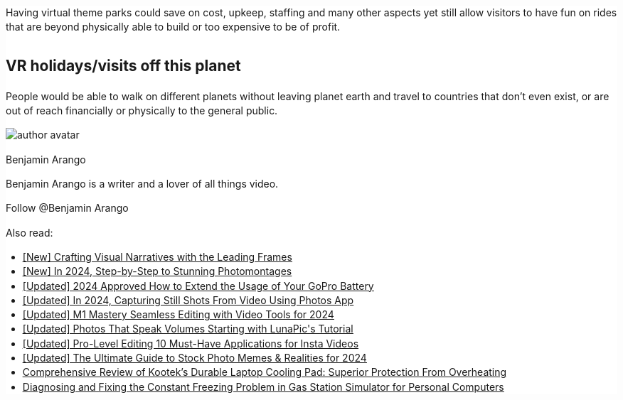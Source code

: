  Having virtual theme parks could save on cost, upkeep, staffing and many other aspects yet still allow visitors to have fun on rides that are beyond physically able to build or too expensive to be of profit.


<iframe width="560" height="315" src="https://www.youtube.com/embed/cC-HtDQVoG0?si=nQcoa7q8q2IL8U0m" title="YouTube video player" frameborder="0" allow="accelerometer; autoplay; clipboard-write; encrypted-media; gyroscope; picture-in-picture; web-share" referrerpolicy="strict-origin-when-cross-origin" allowfullscreen></iframe>


## VR holidays/visits off this planet

 People would be able to walk on different planets without leaving planet earth and travel to countries that don’t even exist, or are out of reach financially or physically to the general public.

![author avatar](https://images.wondershare.com/filmora/article-images/benjamin-arango-author.jpg)

Benjamin Arango

Benjamin Arango is a writer and a lover of all things video.

Follow @Benjamin Arango


<ins class="adsbygoogle"
     style="display:block"
     data-ad-format="autorelaxed"
     data-ad-client="ca-pub-7571918770474297"
     data-ad-slot="1223367746"></ins>



<ins class="adsbygoogle"
     style="display:block"
     data-ad-client="ca-pub-7571918770474297"
     data-ad-slot="8358498916"
     data-ad-format="auto"
     data-full-width-responsive="true"></ins>


<span class="atpl-alsoreadstyle">Also read:</span>
<div><ul>
<li><a href="https://extra-hints.techidaily.com/new-crafting-visual-narratives-with-the-leading-frames/"><u>[New] Crafting Visual Narratives with the Leading Frames</u></a></li>
<li><a href="https://article-posts.techidaily.com/new-in-2024-step-by-step-to-stunning-photomontages/"><u>[New] In 2024, Step-by-Step to Stunning Photomontages</u></a></li>
<li><a href="https://fox-blue.techidaily.com/updated-2024-approved-how-to-extend-the-usage-of-your-gopro-battery/"><u>[Updated] 2024 Approved How to Extend the Usage of Your GoPro Battery</u></a></li>
<li><a href="https://fox-blue.techidaily.com/updated-in-2024-capturing-still-shots-from-video-using-photos-app/"><u>[Updated] In 2024, Capturing Still Shots From Video Using Photos App</u></a></li>
<li><a href="https://fox-blue.techidaily.com/updated-m1-mastery-seamless-editing-with-video-tools-for-2024/"><u>[Updated] M1 Mastery Seamless Editing with Video Tools for 2024</u></a></li>
<li><a href="https://fox-blue.techidaily.com/updated-photos-that-speak-volumes-starting-with-lunapics-tutorial/"><u>[Updated] Photos That Speak Volumes Starting with LunaPic's Tutorial</u></a></li>
<li><a href="https://instagram-clips.techidaily.com/updated-pro-level-editing-10-must-have-applications-for-insta-videos/"><u>[Updated] Pro-Level Editing 10 Must-Have Applications for Insta Videos</u></a></li>
<li><a href="https://fox-blue.techidaily.com/updated-the-ultimate-guide-to-stock-photo-memes-and-realities-for-2024/"><u>[Updated] The Ultimate Guide to Stock Photo Memes & Realities for 2024</u></a></li>
<li><a href="https://buynow-marvelous.techidaily.com/comprehensive-review-of-kooteks-durable-laptop-cooling-pad-superior-protection-from-overheating/"><u>Comprehensive Review of Kootek’s Durable Laptop Cooling Pad: Superior Protection From Overheating</u></a></li>
<li><a href="https://win-able.techidaily.com/diagnosing-and-fixing-the-constant-freezing-problem-in-gas-station-simulator-for-personal-computers/"><u>Diagnosing and Fixing the Constant Freezing Problem in Gas Station Simulator for Personal Computers</u></a></li>